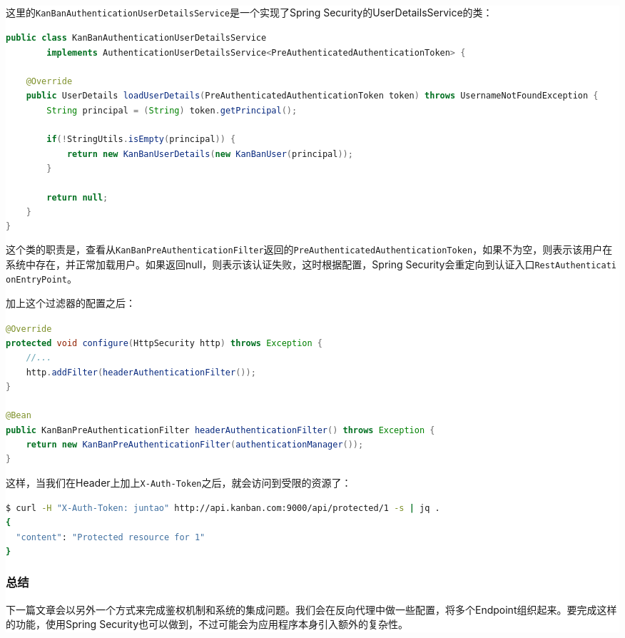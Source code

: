 这里的`KanBanAuthenticationUserDetailsService`是一个实现了Spring Security的UserDetailsService的类：

```java
public class KanBanAuthenticationUserDetailsService
        implements AuthenticationUserDetailsService<PreAuthenticatedAuthenticationToken> {

    @Override
    public UserDetails loadUserDetails(PreAuthenticatedAuthenticationToken token) throws UsernameNotFoundException {
        String principal = (String) token.getPrincipal();

        if(!StringUtils.isEmpty(principal)) {
            return new KanBanUserDetails(new KanBanUser(principal));
        }

        return null;
    }
}
```

这个类的职责是，查看从`KanBanPreAuthenticationFilter`返回的`PreAuthenticatedAuthenticationToken`，如果不为空，则表示该用户在系统中存在，并正常加载用户。如果返回null，则表示该认证失败，这时根据配置，Spring Security会重定向到认证入口`RestAuthenticationEntryPoint`。

加上这个过滤器的配置之后：

```java
@Override
protected void configure(HttpSecurity http) throws Exception {
    //...
    http.addFilter(headerAuthenticationFilter());
}

@Bean
public KanBanPreAuthenticationFilter headerAuthenticationFilter() throws Exception {
    return new KanBanPreAuthenticationFilter(authenticationManager());
}
```

这样，当我们在Header上加上`X-Auth-Token`之后，就会访问到受限的资源了：

```sh
$ curl -H "X-Auth-Token: juntao" http://api.kanban.com:9000/api/protected/1 -s | jq .
{
  "content": "Protected resource for 1"
}
```

### 总结

下一篇文章会以另外一个方式来完成鉴权机制和系统的集成问题。我们会在反向代理中做一些配置，将多个Endpoint组织起来。要完成这样的功能，使用Spring Security也可以做到，不过可能会为应用程序本身引入额外的复杂性。
